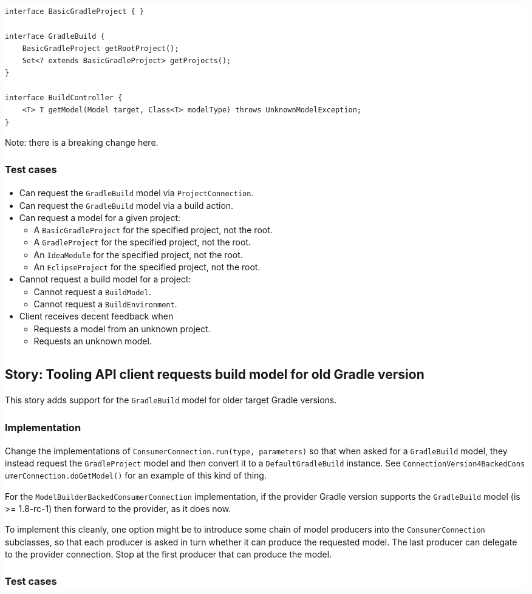     interface BasicGradleProject { }

    interface GradleBuild {
        BasicGradleProject getRootProject();
        Set<? extends BasicGradleProject> getProjects();
    }

    interface BuildController {
        <T> T getModel(Model target, Class<T> modelType) throws UnknownModelException;
    }

Note: there is a breaking change here.

### Test cases

- Can request the `GradleBuild` model via `ProjectConnection`.
- Can request the `GradleBuild` model via a build action.
- Can request a model for a given project:
    - A `BasicGradleProject` for the specified project, not the root.
    - A `GradleProject` for the specified project, not the root.
    - An `IdeaModule` for the specified project, not the root.
    - An `EclipseProject` for the specified project, not the root.
- Cannot request a build model for a project:
    - Cannot request a `BuildModel`.
    - Cannot request a `BuildEnvironment`.
- Client receives decent feedback when
    - Requests a model from an unknown project.
    - Requests an unknown model.

## Story: Tooling API client requests build model for old Gradle version

This story adds support for the `GradleBuild` model for older target Gradle versions.

### Implementation

Change the implementations of `ConsumerConnection.run(type, parameters)` so that when asked for a `GradleBuild` model, they instead
request the `GradleProject` model and then convert it to a `DefaultGradleBuild` instance. See `ConnectionVersion4BackedConsumerConnection.doGetModel()`
for an example of this kind of thing.

For the `ModelBuilderBackedConsumerConnection` implementation, if the provider Gradle version supports the `GradleBuild` model (is >= 1.8-rc-1) then
forward to the provider, as it does now.

To implement this cleanly, one option might be to introduce some chain of model producers into the `ConsumerConnection` subclasses, so that each producer is
asked in turn whether it can produce the requested model. The last producer can delegate to the provider connection. Stop at the first producer that can
produce the model.

### Test cases
